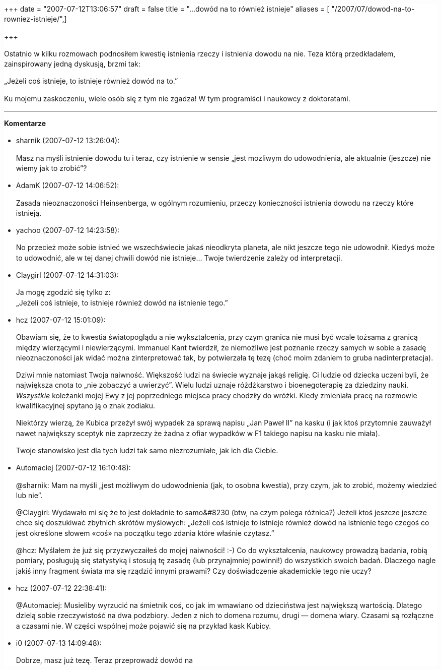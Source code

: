 +++
date = "2007-07-12T13:06:57"
draft = false
title = "...dowód na to również istnieje"
aliases = [ "/2007/07/dowod-na-to-rowniez-istnieje/",]

+++

Ostatnio w kilku rozmowach podnosiłem kwestię istnienia rzeczy i istnienia
dowodu na nie. Teza którą przedkładałem, zainspirowany jedną dyskusją, brzmi
tak:

„Jeżeli coś istnieje, to istnieje również dowód na to.”

Ku mojemu zaskoczeniu, wiele osób się z tym nie zgadza! W tym programiści
i naukowcy z doktoratami.

----
**Komentarze**

* sharnik (2007-07-12 13:26:04): <p>Masz na myśli istnienie dowodu tu i teraz,
  czy istnienie w sensie &#8222;jest mozliwym do udowodnienia, ale aktualnie
  (jeszcze) nie wiemy jak to zrobić&#8221;?</p>
* AdamK (2007-07-12 14:06:52): <p>Zasada nieoznaczoności Heinsenberga, w ogólnym
  rozumieniu, przeczy konieczności istnienia dowodu na rzeczy które
  istnieją.</p>
* yachoo (2007-07-12 14:23:58): <p>No przecież może sobie istnieć we
  wszechświecie jakaś nieodkryta planeta, ale nikt jeszcze tego nie udowodnił.
  Kiedyś może to udowodnić, ale w tej danej chwili dowód nie istnieje&#8230;
  Twoje twierdzenie zależy od interpretacji.</p>
* Claygirl (2007-07-12 14:31:03): <p>Ja mogę zgodzić się tylko z:<br /> „Jeżeli
  coś istnieje, to istnieje również dowód na istnienie tego.”</p>
* hcz (2007-07-12 15:01:09): <p>Obawiam się, że to kwestia światopoglądu a nie
  wykształcenia, przy czym granica nie musi być wcale tożsama z granicą między
  wierzącymi i niewierzącymi. Immanuel Kant twierdził, że niemożliwe jest
  poznanie rzeczy samych w sobie a zasadę nieoznaczoności jak widać można
  zinterpretować tak, by potwierzała tę tezę (choć moim zdaniem to gruba
  nadinterpretacja).</p>  <p>Dziwi mnie natomiast Twoja naiwność. Większość
  ludzi na świecie wyznaje jakąś religię. Ci ludzie od dziecka uczeni byli, że
  największa cnota to &#8222;nie zobaczyć a uwierzyć&#8221;. Wielu ludzi uznaje
  różdżkarstwo i bioenegoterapię za dziedziny nauki. <em>Wszystkie</em>
  koleżanki mojej Ewy z jej poprzedniego miejsca pracy chodziły do wróżki. Kiedy
  zmieniała pracę na rozmowie kwalifikacyjnej spytano ją o znak zodiaku.</p>
  <p>Niektórzy wierzą, że Kubica przeżył swój wypadek za sprawą napisu
  &#8222;Jan Paweł II&#8221; na kasku (i jak ktoś przytomnie zauważył nawet
  największy sceptyk nie zaprzeczy że żadna z ofiar wypadków w F1 takiego napisu
  na kasku nie miała).</p>  <p>Twoje stanowisko jest dla tych ludzi tak samo
  niezrozumiałe, jak ich dla Ciebie.</p>
* Automaciej (2007-07-12 16:10:48): <p>@sharnik: Mam na myśli „jest możliwym do
  udowodnienia (jak, to osobna kwestia), przy czym, jak to zrobić, możemy
  wiedzieć lub nie”.</p>    <p>@Claygirl: Wydawało mi się że to jest dokładnie
  to samo&#8230 (btw, na czym polega różnica?) Jeżeli ktoś jeszcze jeszcze chce
  się doszukiwać zbytnich skrótów myślowych: „Jeżeli coś istnieje to istnieje
  również dowód na istnienie tego czegoś co jest określone słowem «coś» na
  początku tego zdania które właśnie czytasz.”</p>    <p>@hcz: Myślałem że już
  się przyzwyczaiłeś do mojej naiwności! :-) Co do wykształcenia, naukowcy
  prowadzą badania, robią pomiary, posługują się statystyką i stosują tę zasadę
  (lub przynajmniej powinni!) do wszystkich swoich badań. Dlaczego nagle jakiś
  inny fragment świata ma się rządzić innymi prawami? Czy doświadczenie
  akademickie tego nie uczy?</p>
* hcz (2007-07-12 22:38:41): <p>@Automaciej: Musieliby wyrzucić na śmietnik coś,
  co jak im wmawiano od dzieciństwa jest największą wartością. Dlatego dzielą
  sobie rzeczywistość na dwa podzbiory. Jeden z nich to domena rozumu, drugi
  &#8212; domena wiary. Czasami są rozłączne a czasami nie. W części wspólnej
  może pojawić się na przykład kask Kubicy.</p>
* i0 (2007-07-13 14:09:48): <p>Dobrze, masz już tezę. Teraz przeprowadź dowód na